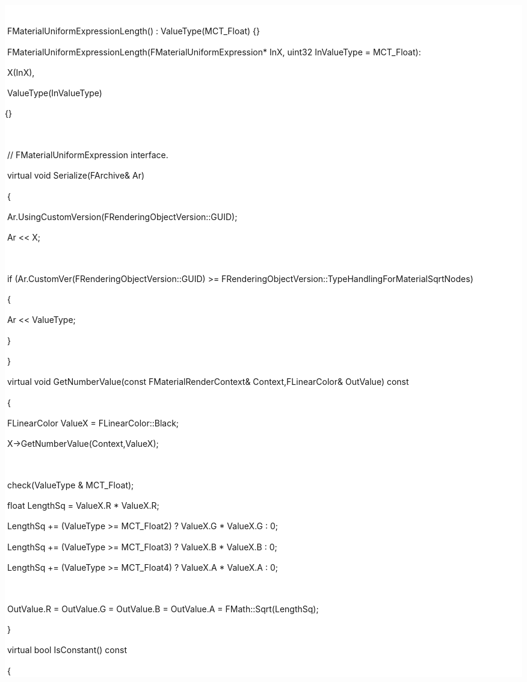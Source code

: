  

​	FMaterialUniformExpressionLength() : ValueType(MCT\_Float) {}

​	FMaterialUniformExpressionLength(FMaterialUniformExpression\* InX, uint32 InValueType = MCT\_Float):

​	X(InX),

​	ValueType(InValueType)

{}

 

​	// FMaterialUniformExpression interface.

​	virtual void Serialize(FArchive& Ar)

​	{

​	Ar.UsingCustomVersion(FRenderingObjectVersion::GUID);

​	Ar &lt;&lt; X;

 

​	if (Ar.CustomVer(FRenderingObjectVersion::GUID) &gt;= FRenderingObjectVersion::TypeHandlingForMaterialSqrtNodes)

​	{

​	Ar &lt;&lt; ValueType;

​	}        

​	}

​	virtual void GetNumberValue(const FMaterialRenderContext& Context,FLinearColor& OutValue) const

​	{

​	FLinearColor ValueX = FLinearColor::Black;

​	X-&gt;GetNumberValue(Context,ValueX);

 

​	check(ValueType & MCT\_Float);

​	float LengthSq = ValueX.R \* ValueX.R;

​	LengthSq += (ValueType &gt;= MCT\_Float2) ? ValueX.G \* ValueX.G : 0;

​	LengthSq += (ValueType &gt;= MCT\_Float3) ? ValueX.B \* ValueX.B : 0;

​	LengthSq += (ValueType &gt;= MCT\_Float4) ? ValueX.A \* ValueX.A : 0;

 

​	OutValue.R = OutValue.G = OutValue.B = OutValue.A = FMath::Sqrt(LengthSq);

​	}

​	virtual bool IsConstant() const

​	{
